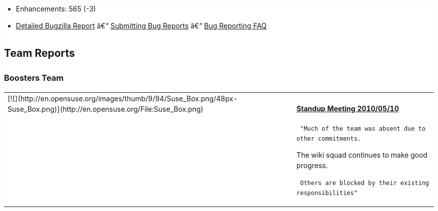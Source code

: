 	
  * Enhancements: 565 (-3)

	
  * [Detailed Bugzilla Report](https://bugzilla.novell.com/report.cgi?x_axis_field=bug_severity&y_axis_field=product&z_axis_field=&query_format=report-table&short_desc_type=allwordssubstr&short_desc=&long_desc_type=fulltext&long_desc=&classification=openSUSE&bug_file_loc_type=allwordssubstr&bug_file_loc=&status_whiteboard_type=allwordssubstr&status_whiteboard=&keywords_type=anywords&keywords=&bug_status=UNCONFIRMED&bug_status=NEW&bug_status=ASSIGNED&bug_status=NEEDINFO&bug_status=REOPENED&emailassigned_to1=1&emailtype1=substring&email1=&emailassigned_to2=1&emailreporter2=1&emailqa_contact2=1&emailcc2=1&emailtype2=substring&email2=&bugidtype=include&bug_id=&votes=&chfieldfrom=&chfieldto=Now&chfieldvalue=&format=table&action=wrap&field0-0-0=noop&type0-0-0=noop&value0-0-0=) â€“ [Submitting Bug Reports](http://en.opensuse.org/openSUSE:Submitting_bug_reports) â€“ [Bug Reporting FAQ](http://en.opensuse.org/Bug_Reporting_FAQ)



</td>
</tr>
</tbody>
</table>






## Team Reports





### Boosters Team





<table >
<tbody >
<tr >

<td >[![](http://en.opensuse.org/images/thumb/9/94/Suse_Box.png/48px-Suse_Box.png)](http://en.opensuse.org/File:Suse_Box.png)
</td>

<td >


#### [Standup Meeting 2010/05/10](http://lists.opensuse.org/opensuse-boosters/2010-05/msg00034.html)




     "Much of the team was absent due to other commitments. 
The wiki squad continues to make good progress.



     Others are blocked by their existing responsibilities" 
</td>
</tr>
</tbody>
</table>
